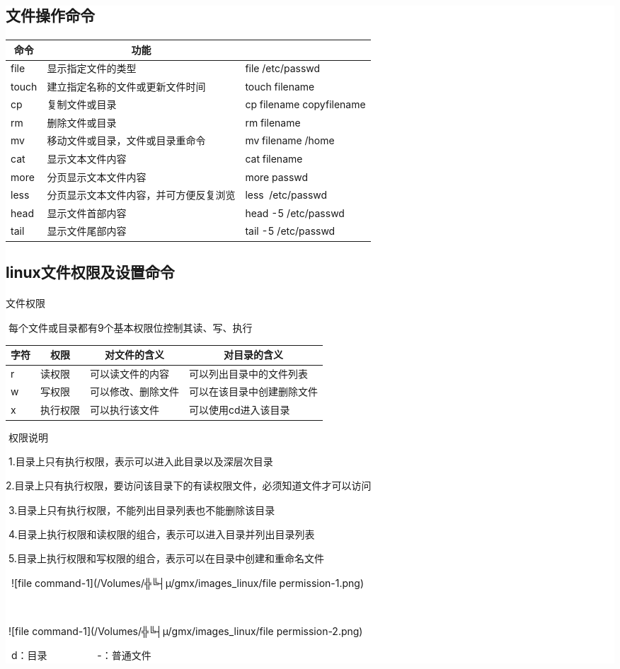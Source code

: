 ## 文件操作命令

| 命令  | 功能                                   |                          |
| ----- | -------------------------------------- | ------------------------ |
| file  | 显示指定文件的类型                     | file /etc/passwd         |
| touch | 建立指定名称的文件或更新文件时间       | touch filename           |
| cp    | 复制文件或目录                         | cp filename copyfilename |
| rm    | 删除文件或目录                         | rm filename              |
| mv    | 移动文件或目录，文件或目录重命令       | mv filename /home        |
| cat   | 显示文本文件内容                       | cat filename             |
| more  | 分页显示文本文件内容                   | more passwd              |
| less  | 分页显示文本文件内容，并可方便反复浏览 | less  /etc/passwd        |
| head  | 显示文件首部内容                       | head -5 /etc/passwd      |
| tail  | 显示文件尾部内容                       | tail -5 /etc/passwd      |

## linux文件权限及设置命令

文件权限

​	每个文件或目录都有9个基本权限位控制其读、写、执行

| 字符 | 权限     | 对文件的含义       | 对目录的含义               |
| ---- | -------- | ------------------ | -------------------------- |
| r    | 读权限   | 可以读文件的内容   | 可以列出目录中的文件列表   |
| w    | 写权限   | 可以修改、删除文件 | 可以在该目录中创建删除文件 |
| x    | 执行权限 | 可以执行该文件     | 可以使用cd进入该目录       |

​	权限说明

​		1.目录上只有执行权限，表示可以进入此目录以及深层次目录

​		2.目录上只有执行权限，要访问该目录下的有读权限文件，必须知道文件才可以访问

​		3.目录上只有执行权限，不能列出目录列表也不能删除该目录

​		4.目录上执行权限和读权限的组合，表示可以进入目录并列出目录列表

​		5.目录上执行权限和写权限的组合，表示可以在目录中创建和重命名文件

 		![file command-1](/Volumes/╬╚┤µ/gmx/images_linux/file permission-1.png)

 		

​		![file command-1](/Volumes/╬╚┤µ/gmx/images_linux/file permission-2.png)

 		d：目录                  -：普通文件
